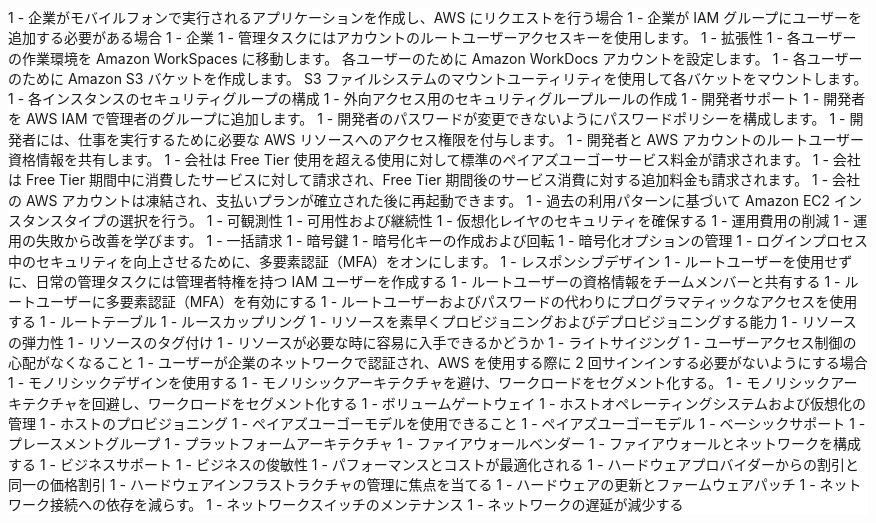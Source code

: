 1 - 企業がモバイルフォンで実⾏されるアプリケーションを作成し、AWS にリクエストを⾏う場合
1 - 企業が IAM グループにユーザーを追加する必要がある場合
1 - 企業
1 - 管理タスクにはアカウントのルートユーザーアクセスキーを使⽤します。
1 - 拡張性
1 - 各ユーザーの作業環境を Amazon WorkSpaces に移動します。 各ユーザーのために Amazon WorkDocs アカウントを設定します。
1 - 各ユーザーのために Amazon S3 バケットを作成します。 S3 ファイルシステムのマウントユーティリティを使⽤して各バケットをマウントします。
1 - 各インスタンスのセキュリティグループの構成
1 - 外向アクセス⽤のセキュリティグループルールの作成
1 - 開発者サポート
1 - 開発者を AWS IAM で管理者のグループに追加します。
1 - 開発者のパスワードが変更できないようにパスワードポリシーを構成します。
1 - 開発者には、仕事を実⾏するために必要な AWS リソースへのアクセス権限を付与します。
1 - 開発者と AWS アカウントのルートユーザー資格情報を共有します。
1 - 会社は Free Tier 使⽤を超える使⽤に対して標準のペイアズユーゴーサービス料⾦が請求されます。
1 - 会社は Free Tier 期間中に消費したサービスに対して請求され、Free Tier 期間後のサービス消費に対する追加料⾦も請求されます。
1 - 会社の AWS アカウントは凍結され、⽀払いプランが確⽴された後に再起動できます。
1 - 過去の利⽤パターンに基づいて Amazon EC2 インスタンスタイプの選択を⾏う。
1 - 可観測性
1 - 可⽤性および継続性
1 - 仮想化レイヤのセキュリティを確保する
1 - 運⽤費⽤の削減
1 - 運⽤の失敗から改善を学びます。
1 - 一括請求
1 - 暗号鍵
1 - 暗号化キーの作成および回転
1 - 暗号化オプションの管理
1 - ログインプロセス中のセキュリティを向上させるために、多要素認証（MFA）をオンにします。
1 - レスポンシブデザイン
1 - ルートユーザーを使⽤せずに、⽇常の管理タスクには管理者特権を持つ IAM ユーザーを作成する
1 - ルートユーザーの資格情報をチームメンバーと共有する
1 - ルートユーザーに多要素認証（MFA）を有効にする
1 - ルートユーザーおよびパスワードの代わりにプログラマティックなアクセスを使⽤する
1 - ルートテーブル
1 - ルースカップリング
1 - リソースを素早くプロビジョニングおよびデプロビジョニングする能⼒
1 - リソースの弾⼒性
1 - リソースのタグ付け
1 - リソースが必要な時に容易に⼊⼿できるかどうか
1 - ライトサイジング
1 - ユーザーアクセス制御の⼼配がなくなること
1 - ユーザーが企業のネットワークで認証され、AWS を使⽤する際に 2 回サインインする必要がないようにする場合
1 - モノリシックデザインを使⽤する
1 - モノリシックアーキテクチャを避け、ワークロードをセグメント化する。
1 - モノリシックアーキテクチャを回避し、ワークロードをセグメント化する
1 - ボリュームゲートウェイ
1 - ホストオペレーティングシステムおよび仮想化の管理
1 - ホストのプロビジョニング
1 - ペイアズユーゴーモデルを使⽤できること
1 - ペイアズユーゴーモデル
1 - ベーシックサポート
1 - プレースメントグループ
1 - プラットフォームアーキテクチャ
1 - ファイアウォールベンダー
1 - ファイアウォールとネットワークを構成する
1 - ビジネスサポート
1 - ビジネスの俊敏性
1 - パフォーマンスとコストが最適化される
1 - ハードウェアプロバイダーからの割引と同⼀の価格割引
1 - ハードウェアインフラストラクチャの管理に焦点を当てる
1 - ハードウェアの更新とファームウェアパッチ
1 - ネットワーク接続への依存を減らす。
1 - ネットワークスイッチのメンテナンス
1 - ネットワークの遅延が減少する
